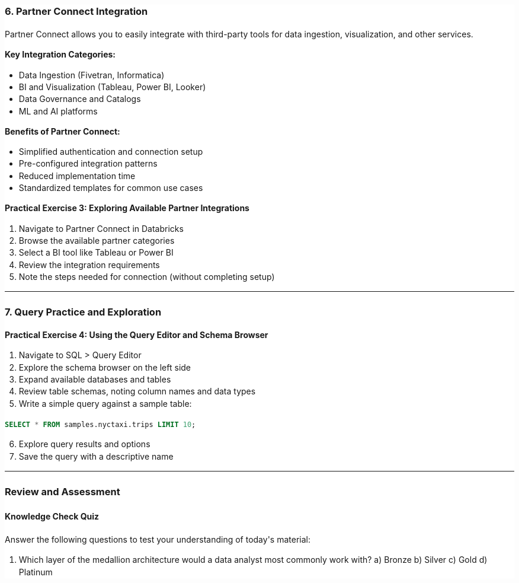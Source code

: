 
### 6. Partner Connect Integration

Partner Connect allows you to easily integrate with third-party tools for data ingestion, visualization, and other services.

**Key Integration Categories:**
- Data Ingestion (Fivetran, Informatica)
- BI and Visualization (Tableau, Power BI, Looker)
- Data Governance and Catalogs
- ML and AI platforms

**Benefits of Partner Connect:**
- Simplified authentication and connection setup
- Pre-configured integration patterns
- Reduced implementation time
- Standardized templates for common use cases

**Practical Exercise 3: Exploring Available Partner Integrations**

1. Navigate to Partner Connect in Databricks
2. Browse the available partner categories
3. Select a BI tool like Tableau or Power BI
4. Review the integration requirements
5. Note the steps needed for connection (without completing setup)

---

### 7. Query Practice and Exploration

**Practical Exercise 4: Using the Query Editor and Schema Browser**

1. Navigate to SQL > Query Editor
2. Explore the schema browser on the left side
3. Expand available databases and tables
4. Review table schemas, noting column names and data types
5. Write a simple query against a sample table:

```sql
SELECT * FROM samples.nyctaxi.trips LIMIT 10;
```

6. Explore query results and options
7. Save the query with a descriptive name

---

### Review and Assessment

#### Knowledge Check Quiz

Answer the following questions to test your understanding of today's material:

1. Which layer of the medallion architecture would a data analyst most commonly work with?
   a) Bronze
   b) Silver
   c) Gold
   d) Platinum
